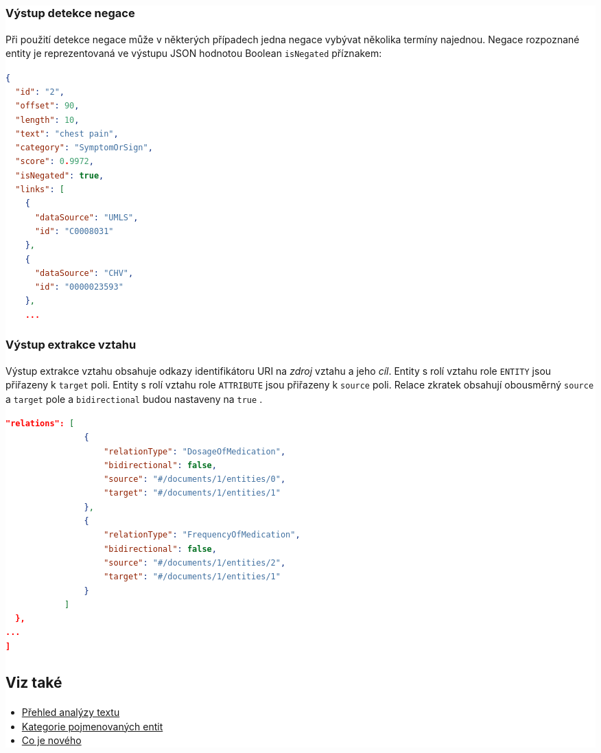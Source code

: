 ### <a name="negation-detection-output"></a>Výstup detekce negace

Při použití detekce negace může v některých případech jedna negace vybývat několika termíny najednou. Negace rozpoznané entity je reprezentovaná ve výstupu JSON hodnotou Boolean `isNegated` příznakem:

```json
{
  "id": "2",
  "offset": 90,
  "length": 10,
  "text": "chest pain",
  "category": "SymptomOrSign",
  "score": 0.9972,
  "isNegated": true,
  "links": [
    {
      "dataSource": "UMLS",
      "id": "C0008031"
    },
    {
      "dataSource": "CHV",
      "id": "0000023593"
    },
    ...
```

### <a name="relation-extraction-output"></a>Výstup extrakce vztahu

Výstup extrakce vztahu obsahuje odkazy identifikátoru URI na *zdroj* vztahu a jeho *cíl*. Entity s rolí vztahu role `ENTITY` jsou přiřazeny k `target` poli. Entity s rolí vztahu role `ATTRIBUTE` jsou přiřazeny k `source` poli. Relace zkratek obsahují obousměrný `source` a `target` pole a `bidirectional` budou nastaveny na `true` . 

```json
"relations": [
                {
                    "relationType": "DosageOfMedication",
                    "bidirectional": false,
                    "source": "#/documents/1/entities/0",
                    "target": "#/documents/1/entities/1"
                },
                {
                    "relationType": "FrequencyOfMedication",
                    "bidirectional": false,
                    "source": "#/documents/1/entities/2",
                    "target": "#/documents/1/entities/1"
                }
            ]
  },
...
]
```

## <a name="see-also"></a>Viz také

* [Přehled analýzy textu](../overview.md)
* [Kategorie pojmenovaných entit](../named-entity-types.md)
* [Co je nového](../whats-new.md)
